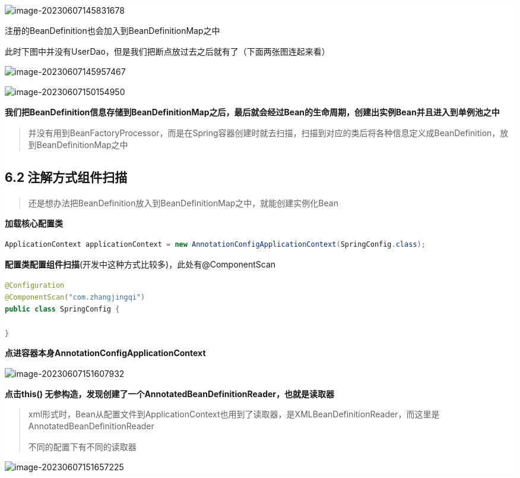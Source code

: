 ![image-20230607145831678](https://picture-typora-zhangjingqi.oss-cn-beijing.aliyuncs.com/image-20230607145831678.png)



注册的BeanDefinition也会加入到BeanDefinitionMap之中

此时下图中并没有UserDao，但是我们把断点放过去之后就有了（下面两张图连起来看）

![image-20230607145957467](https://picture-typora-zhangjingqi.oss-cn-beijing.aliyuncs.com/image-20230607145957467.png)

![image-20230607150154950](https://picture-typora-zhangjingqi.oss-cn-beijing.aliyuncs.com/image-20230607150154950.png)





**我们把BeanDefinition信息存储到BeanDefinitionMap之后，最后就会经过Bean的生命周期，创建出实例Bean并且进入到单例池之中**

>  并没有用到BeanFactoryProcessor，而是在Spring容器创建时就去扫描，扫描到对应的类后将各种信息定义成BeanDefinition，放到BeanDefinitionMap之中



## 6.2 注解方式组件扫描

>   还是想办法把BeanDefinition放入到BeanDefinitionMap之中，就能创建实例化Bean



**加载核心配置类**

```java
ApplicationContext applicationContext = new AnnotationConfigApplicationContext(SpringConfig.class);
```

**配置类配置组件扫描**(开发中这种方式比较多)，此处有@ComponentScan

```java
@Configuration
@ComponentScan("com.zhangjingqi")
public class SpringConfig {
    
}
```



**点进容器本身AnnotationConfigApplicationContext**

![image-20230607151607932](https://picture-typora-zhangjingqi.oss-cn-beijing.aliyuncs.com/image-20230607151607932.png)

**点击this() 无参构造，发现创建了一个AnnotatedBeanDefinitionReader，也就是读取器**

>  xml形式时，Bean从配置文件到ApplicationContext也用到了读取器，是XMLBeanDefinitionReader，而这里是AnnotatedBeanDefinitionReader
>
>  不同的配置下有不同的读取器

![image-20230607151657225](https://picture-typora-zhangjingqi.oss-cn-beijing.aliyuncs.com/image-20230607151657225.png)


